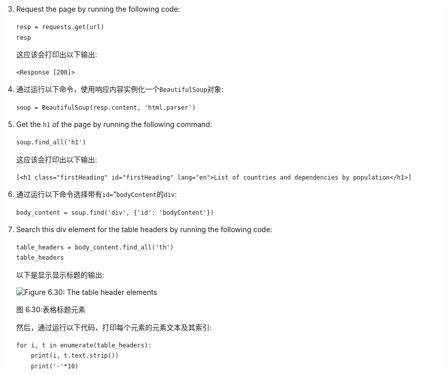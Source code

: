 3.  Request the page by running the following code:

    ```
    resp = requests.get(url)
    resp
    ```

    这应该会打印出以下输出:

    ```
    <Response [200]>
    ```

4.  通过运行以下命令，使用响应内容实例化一个`BeautifulSoup`对象:

    ```
    soup = BeautifulSoup(resp.content, 'html.parser')
    ```

5.  Get the `h1` of the page by running the following command:

    ```
    soup.find_all('h1')
    ```

    这应该会打印出以下输出:

    ```
    [<h1 class="firstHeading" id="firstHeading" lang="en">List of countries and dependencies by population</h1>]
    ```

6.  通过运行以下命令选择带有`id=`“`bodyContent`的`div`:

    ```
    body_content = soup.find('div', {'id': 'bodyContent'})
    ```

7.  Search this div element for the table headers by running the following code:

    ```
    table_headers = body_content.find_all('th')
    table_headers
    ```

    以下是显示显示标题的输出:

    ![Figure 6.30: The table header elements
    ](image/B15916_06_30.jpg)

    图 6.30:表格标题元素

    然后，通过运行以下代码，打印每个元素的元素文本及其索引:

    ```
    for i, t in enumerate(table_headers):
        print(i, t.text.strip())
        print('-'*10)
    ```
